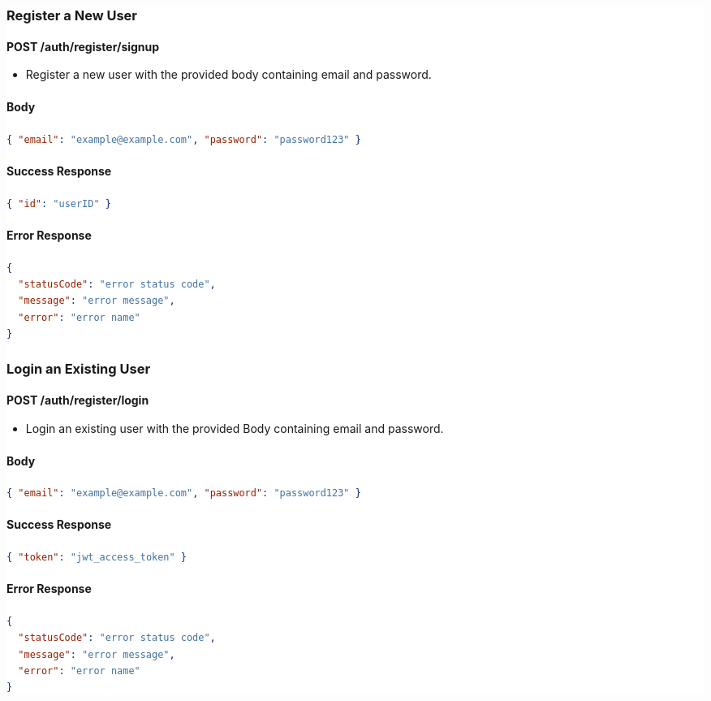 ### Register a New User

**POST /auth/register/signup**

- Register a new user with the provided body containing
  email and password.

#### Body

```json
{ "email": "example@example.com", "password": "password123" }
```

#### Success Response

```json
{ "id": "userID" }
```

#### Error Response

```json
{
  "statusCode": "error status code",
  "message": "error message",
  "error": "error name"
}
```

### Login an Existing User

**POST /auth/register/login**

- Login an existing user with the provided Body containing
  email and password.

#### Body

```json
{ "email": "example@example.com", "password": "password123" }
```

#### Success Response

```json
{ "token": "jwt_access_token" }
```

#### Error Response

```json
{
  "statusCode": "error status code",
  "message": "error message",
  "error": "error name"
}
```
